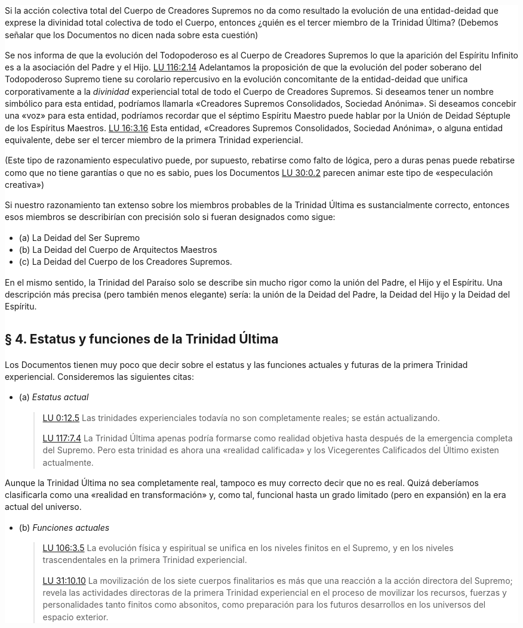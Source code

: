Si la acción colectiva total del Cuerpo de Creadores Supremos no da como resultado la evolución de una entidad-deidad que exprese la divinidad total colectiva de todo el Cuerpo, entonces ¿quién es el tercer miembro de la Trinidad Última? (Debemos señalar que los Documentos no dicen nada sobre esta cuestión)

Se nos informa de que la evolución del Todopoderoso es al Cuerpo de Creadores Supremos lo que la aparición del Espíritu Infinito es a la asociación del Padre y el Hijo. <a id="a175_169"></a>[LU 116:2.14](/es/The_Urantia_Book/116#p2_14) Adelantamos la proposición de que la evolución del poder soberano del Todopoderoso Supremo tiene su corolario repercusivo en la evolución concomitante de la entidad-deidad que unifica corporativamente a la _divinidad_ experiencial total de todo el Cuerpo de Creadores Supremos. Si deseamos tener un nombre simbólico para esta entidad, podríamos llamarla «Creadores Supremos Consolidados, Sociedad Anónima». Si deseamos concebir una «voz» para esta entidad, podríamos recordar que el séptimo Espíritu Maestro puede hablar por la Unión de Deidad Séptuple de los Espíritus Maestros. <a id="a175_795"></a>[LU 16:3.16](/es/The_Urantia_Book/16#p3_16) Esta entidad, «Creadores Supremos Consolidados, Sociedad Anónima», o alguna entidad equivalente, debe ser el tercer miembro de la primera Trinidad experiencial.

(Este tipo de razonamiento especulativo puede, por supuesto, rebatirse como falto de lógica, pero a duras penas puede rebatirse como que no tiene garantías o que no es sabio, pues los Documentos <a id="a177_195"></a>[LU 30:0.2](/es/The_Urantia_Book/30#p0_2) parecen animar este tipo de «especulación creativa»)

Si nuestro razonamiento tan extenso sobre los miembros probables de la Trinidad Última es sustancialmente correcto, entonces esos miembros se describirían con precisión solo si fueran designados como sigue:
- (a) La Deidad del Ser Supremo
- (b) La Deidad del Cuerpo de Arquitectos Maestros
- (c) La Deidad del Cuerpo de los Creadores Supremos.

En el mismo sentido, la Trinidad del Paraíso solo se describe sin mucho rigor como la unión del Padre, el Hijo y el Espíritu. Una descripción más precisa (pero también menos elegante) sería: la unión de la Deidad del Padre, la Deidad del Hijo y la Deidad del Espíritu.

## § 4. Estatus y funciones de la Trinidad Última

Los Documentos tienen muy poco que decir sobre el estatus y las funciones actuales y futuras de la primera Trinidad experiencial. Consideremos las siguientes citas:

- (a) _Estatus actual_
  > <a id="a191_4"></a>[LU 0:12.5](/es/The_Urantia_Book/0#p12_5) Las trinidades experienciales todavía no son completamente reales; se están actualizando.
  > 
  > <a id="a193_4"></a>[LU 117:7.4](/es/The_Urantia_Book/117#p7_4) La Trinidad Última apenas podría formarse como realidad objetiva hasta después de la emergencia completa del Supremo. Pero esta trinidad es ahora una «realidad calificada» y los Vicegerentes Calificados del Último existen actualmente.

Aunque la Trinidad Última no sea completamente real, tampoco es muy correcto decir que no es real. Quizá deberíamos clasificarla como una «realidad en transformación» y, como tal, funcional hasta un grado limitado (pero en expansión) en la era actual del universo.

- (b) _Funciones actuales_
  > <a id="a198_4"></a>[LU 106:3.5](/es/The_Urantia_Book/106#p3_5) La evolución física y espiritual se unifica en los niveles finitos en el Supremo, y en los niveles trascendentales en la primera Trinidad experiencial.
  > 
  > <a id="a200_4"></a>[LU 31:10.10](/es/The_Urantia_Book/31#p10_10) La movilización de los siete cuerpos finalitarios es más que una reacción a la acción directora del Supremo; revela las actividades directoras de la primera Trinidad experiencial en el proceso de movilizar los recursos, fuerzas y personalidades tanto finitos como absonitos, como preparación para los futuros desarrollos en los universos del espacio exterior.
